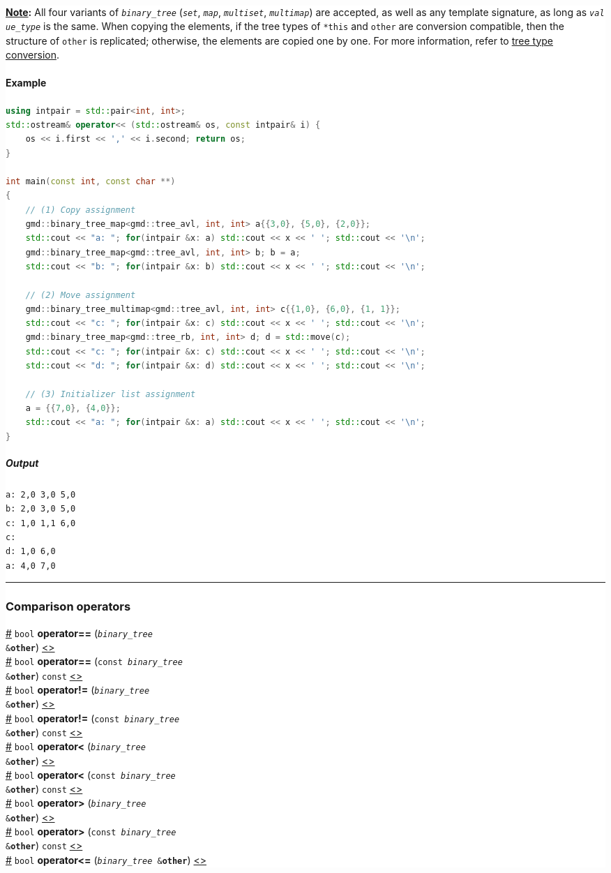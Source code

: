 **<u>Note</u>:** All four variants of *`binary_tree`* (*`set`*, *`map`*, *`multiset`*, *`multimap`*) are accepted, as well as any template signature, as long as *`value_type`* is the same. When copying the elements, if the tree types of `*this` and `other` are conversion compatible, then the structure of `other` is replicated; otherwise, the elements are copied one by one. For more information, refer to [tree type conversion](../tree.md#type-conversion).

#### Example
```cpp
using intpair = std::pair<int, int>;
std::ostream& operator<< (std::ostream& os, const intpair& i) {
	os << i.first << ',' << i.second; return os;
}

int main(const int, const char **)
{
	// (1) Copy assignment
	gmd::binary_tree_map<gmd::tree_avl, int, int> a{{3,0}, {5,0}, {2,0}};
	std::cout << "a: "; for(intpair &x: a) std::cout << x << ' '; std::cout << '\n';
	gmd::binary_tree_map<gmd::tree_avl, int, int> b; b = a;
	std::cout << "b: "; for(intpair &x: b) std::cout << x << ' '; std::cout << '\n';

	// (2) Move assignment
	gmd::binary_tree_multimap<gmd::tree_avl, int, int> c{{1,0}, {6,0}, {1, 1}};
	std::cout << "c: "; for(intpair &x: c) std::cout << x << ' '; std::cout << '\n';
	gmd::binary_tree_map<gmd::tree_rb, int, int> d; d = std::move(c);
	std::cout << "c: "; for(intpair &x: c) std::cout << x << ' '; std::cout << '\n';
	std::cout << "d: "; for(intpair &x: d) std::cout << x << ' '; std::cout << '\n';

	// (3) Initializer list assignment
	a = {{7,0}, {4,0}};
	std::cout << "a: "; for(intpair &x: a) std::cout << x << ' '; std::cout << '\n';
}
```
##### Output
```
a: 2,0 3,0 5,0
b: 2,0 3,0 5,0
c: 1,0 1,1 6,0
c:
d: 1,0 6,0
a: 4,0 7,0
```

---

### Comparison operators

<a name="equal-0" href="#equal-0">#</a> `bool` **operator==** (<code><i>binary_tree</i> &<b>other</b></code>) [<>](../../../src/binary_tree/base.hpp#L)<br>
<a name="equal-1" href="#equal-1">#</a> `bool` **operator==** (<code>const <i>binary_tree</i> &<b>other</b></code>) `const` [<>](../../../src/binary_tree/base.hpp#L)<br>
<a name="not_equal-0" href="#not_equal-0">#</a> `bool` **operator!=** (<code><i>binary_tree</i> &<b>other</b></code>) [<>](../../../src/binary_tree/base.hpp#L)<br>
<a name="not_equal-1" href="#not_equal-1">#</a> `bool` **operator!=** (<code>const <i>binary_tree</i> &<b>other</b></code>) `const` [<>](../../../src/binary_tree/base.hpp#L)<br>
<a name="lesser-0" href="#lesser-0">#</a> `bool` **operator<** (<code><i>binary_tree</i> &<b>other</b></code>) [<>](../../../src/binary_tree/base.hpp#L)<br>
<a name="lesser-1" href="#lesser-1">#</a> `bool` **operator<** (<code>const <i>binary_tree</i> &<b>other</b></code>) `const` [<>](../../../src/binary_tree/base.hpp#L)<br>
<a name="greater-0" href="#greater-0">#</a> `bool` **operator>** (<code><i>binary_tree</i> &<b>other</b></code>) [<>](../../../src/binary_tree/base.hpp#L)<br>
<a name="greater-1" href="#greater-1">#</a> `bool` **operator>** (<code>const <i>binary_tree</i> &<b>other</b></code>) `const` [<>](../../../src/binary_tree/base.hpp#L)<br>
<a name="lesser_or_equal-0" href="#lesser_or_equal-0">#</a> `bool` **operator<=** (<code><i>binary_tree</i> &<b>other</b></code>) [<>](../../../src/binary_tree/base.hpp#L)<br>